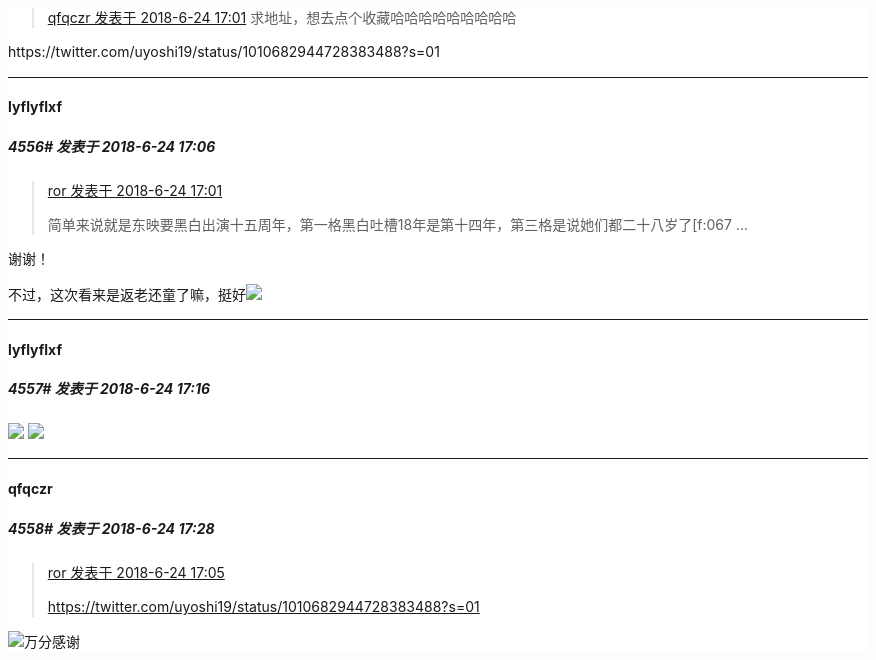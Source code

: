 

<blockquote><a href="httphttps://bbs.saraba1st.com/2b/forum.php?mod=redirect&amp;goto=findpost&amp;pid=40100058&amp;ptid=1553961" target="_blank">qfqczr 发表于 2018-6-24 17:01</a>
求地址，想去点个收藏哈哈哈哈哈哈哈哈哈</blockquote>
https://twitter.com/uyoshi19/status/1010682944728383488?s=01







*****

####  lyflyflxf  
##### 4556#       发表于 2018-6-24 17:06



<blockquote><a href="httphttps://bbs.saraba1st.com/2b/forum.php?mod=redirect&amp;goto=findpost&amp;pid=40100063&amp;ptid=1553961" target="_blank">ror 发表于 2018-6-24 17:01</a>

简单来说就是东映要黑白出演十五周年，第一格黑白吐槽18年是第十四年，第三格是说她们都二十八岁了[f:067 ...</blockquote>
谢谢！


不过，这次看来是返老还童了嘛，挺好<img src="https://static.saraba1st.com/image/smiley/face2017/067.png" referrerpolicy="no-referrer">







*****

####  lyflyflxf  
##### 4557#       发表于 2018-6-24 17:16



<img src="https://i.loli.net/2018/06/24/5b2f4b7526962.gif" referrerpolicy="no-referrer">
<img src="https://i.loli.net/2018/06/24/5b2f5f8474f7a.png" referrerpolicy="no-referrer">







*****

####  qfqczr  
##### 4558#       发表于 2018-6-24 17:28



<blockquote><a href="httphttps://bbs.saraba1st.com/2b/forum.php?mod=redirect&amp;goto=findpost&amp;pid=40100090&amp;ptid=1553961" target="_blank">ror 发表于 2018-6-24 17:05</a>

https://twitter.com/uyoshi19/status/1010682944728383488?s=01</blockquote>
<img src="https://static.saraba1st.com/image/smiley/carton2017/019.png" referrerpolicy="no-referrer">万分感谢
